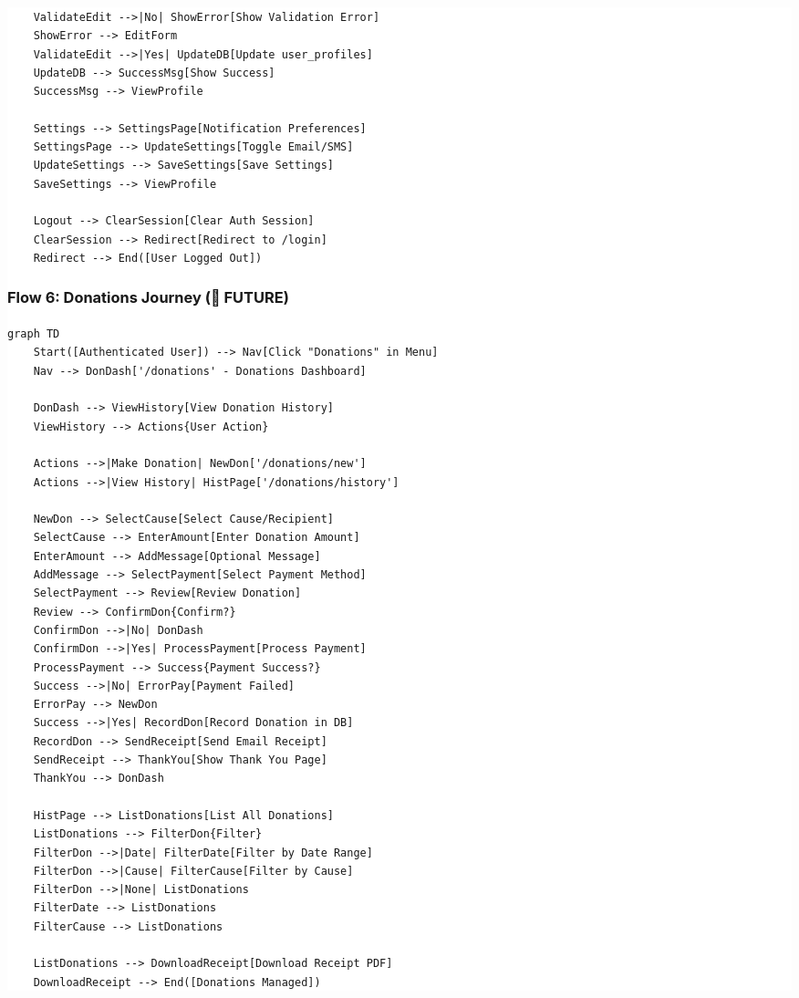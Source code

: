 ```mermaid
    ValidateEdit -->|No| ShowError[Show Validation Error]
    ShowError --> EditForm
    ValidateEdit -->|Yes| UpdateDB[Update user_profiles]
    UpdateDB --> SuccessMsg[Show Success]
    SuccessMsg --> ViewProfile

    Settings --> SettingsPage[Notification Preferences]
    SettingsPage --> UpdateSettings[Toggle Email/SMS]
    UpdateSettings --> SaveSettings[Save Settings]
    SaveSettings --> ViewProfile

    Logout --> ClearSession[Clear Auth Session]
    ClearSession --> Redirect[Redirect to /login]
    Redirect --> End([User Logged Out])
```

### Flow 6: Donations Journey (🔴 FUTURE)

```mermaid
graph TD
    Start([Authenticated User]) --> Nav[Click "Donations" in Menu]
    Nav --> DonDash['/donations' - Donations Dashboard]

    DonDash --> ViewHistory[View Donation History]
    ViewHistory --> Actions{User Action}

    Actions -->|Make Donation| NewDon['/donations/new']
    Actions -->|View History| HistPage['/donations/history']

    NewDon --> SelectCause[Select Cause/Recipient]
    SelectCause --> EnterAmount[Enter Donation Amount]
    EnterAmount --> AddMessage[Optional Message]
    AddMessage --> SelectPayment[Select Payment Method]
    SelectPayment --> Review[Review Donation]
    Review --> ConfirmDon{Confirm?}
    ConfirmDon -->|No| DonDash
    ConfirmDon -->|Yes| ProcessPayment[Process Payment]
    ProcessPayment --> Success{Payment Success?}
    Success -->|No| ErrorPay[Payment Failed]
    ErrorPay --> NewDon
    Success -->|Yes| RecordDon[Record Donation in DB]
    RecordDon --> SendReceipt[Send Email Receipt]
    SendReceipt --> ThankYou[Show Thank You Page]
    ThankYou --> DonDash

    HistPage --> ListDonations[List All Donations]
    ListDonations --> FilterDon{Filter}
    FilterDon -->|Date| FilterDate[Filter by Date Range]
    FilterDon -->|Cause| FilterCause[Filter by Cause]
    FilterDon -->|None| ListDonations
    FilterDate --> ListDonations
    FilterCause --> ListDonations

    ListDonations --> DownloadReceipt[Download Receipt PDF]
    DownloadReceipt --> End([Donations Managed])
```
